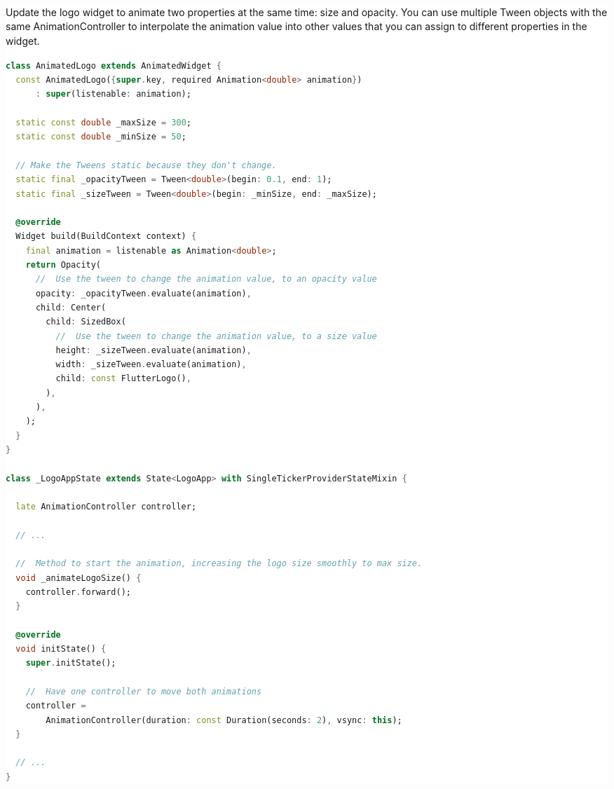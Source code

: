 Update the logo widget to animate two properties at the same time: size and opacity. You can use multiple Tween objects with the same AnimationController to interpolate the animation value into other values that you can assign to different properties in the widget.

```dart
class AnimatedLogo extends AnimatedWidget {
  const AnimatedLogo({super.key, required Animation<double> animation})
      : super(listenable: animation);

  static const double _maxSize = 300;
  static const double _minSize = 50;

  // Make the Tweens static because they don't change.
  static final _opacityTween = Tween<double>(begin: 0.1, end: 1);
  static final _sizeTween = Tween<double>(begin: _minSize, end: _maxSize);

  @override
  Widget build(BuildContext context) {
    final animation = listenable as Animation<double>;
    return Opacity(
      //  Use the tween to change the animation value, to an opacity value
      opacity: _opacityTween.evaluate(animation),
      child: Center(
        child: SizedBox(
          //  Use the tween to change the animation value, to a size value
          height: _sizeTween.evaluate(animation),
          width: _sizeTween.evaluate(animation),
          child: const FlutterLogo(),
        ),
      ),
    );
  }
}

class _LogoAppState extends State<LogoApp> with SingleTickerProviderStateMixin {

  late AnimationController controller;

  // ...

  //  Method to start the animation, increasing the logo size smoothly to max size.
  void _animateLogoSize() {
    controller.forward();
  }

  @override
  void initState() {
    super.initState();

    //  Have one controller to move both animations
    controller =
        AnimationController(duration: const Duration(seconds: 2), vsync: this);
  }

  // ...
}
```
